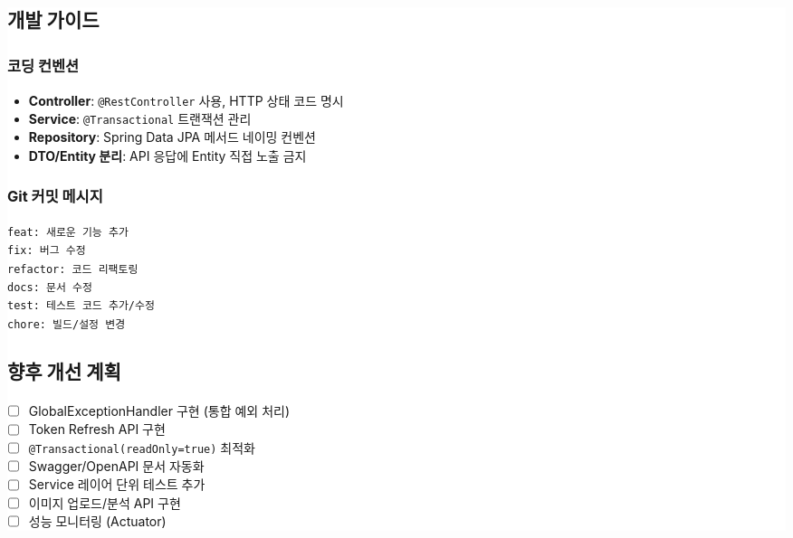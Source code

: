 ## 개발 가이드

### 코딩 컨벤션
- **Controller**: `@RestController` 사용, HTTP 상태 코드 명시
- **Service**: `@Transactional` 트랜잭션 관리
- **Repository**: Spring Data JPA 메서드 네이밍 컨벤션
- **DTO/Entity 분리**: API 응답에 Entity 직접 노출 금지

### Git 커밋 메시지
```
feat: 새로운 기능 추가
fix: 버그 수정
refactor: 코드 리팩토링
docs: 문서 수정
test: 테스트 코드 추가/수정
chore: 빌드/설정 변경
```

## 향후 개선 계획
- [ ] GlobalExceptionHandler 구현 (통합 예외 처리)
- [ ] Token Refresh API 구현
- [ ] `@Transactional(readOnly=true)` 최적화
- [ ] Swagger/OpenAPI 문서 자동화
- [ ] Service 레이어 단위 테스트 추가
- [ ] 이미지 업로드/분석 API 구현
- [ ] 성능 모니터링 (Actuator)
